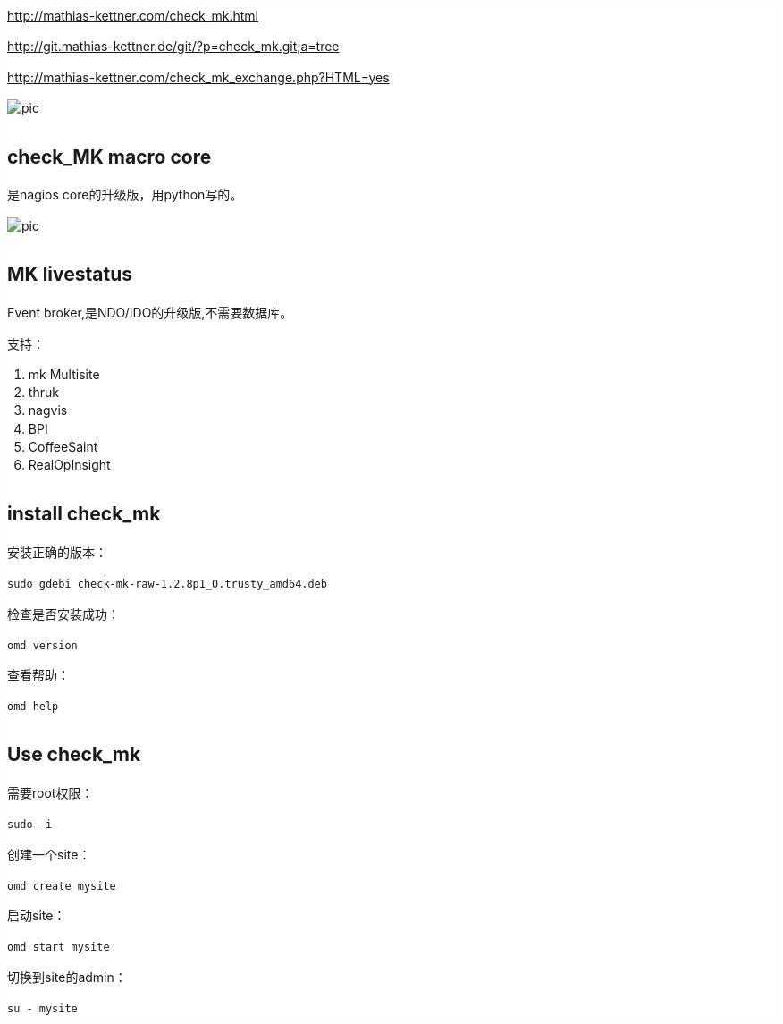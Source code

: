 <http://mathias-kettner.com/check_mk.html>

<http://git.mathias-kettner.de/git/?p=check_mk.git;a=tree>

<http://mathias-kettner.com/check_mk_exchange.php?HTML=yes>

![pic](/images/mkdis.PNG)

## check_MK macro core

是nagios core的升级版，用python写的。

![pic](/images/check_mk.PNG)

## MK livestatus

Event broker,是NDO/IDO的升级版,不需要数据库。

支持：
1. mk Multisite
2. thruk
3. nagvis
4. BPI
5. CoffeeSaint
6. RealOpInsight

## install check_mk

安装正确的版本：

    sudo gdebi check-mk-raw-1.2.8p1_0.trusty_amd64.deb

检查是否安装成功：

    omd version

查看帮助：

    omd help

## Use check_mk

需要root权限：

    sudo -i

创建一个site：

    omd create mysite

启动site：

    omd start mysite

切换到site的admin：

    su - mysite
